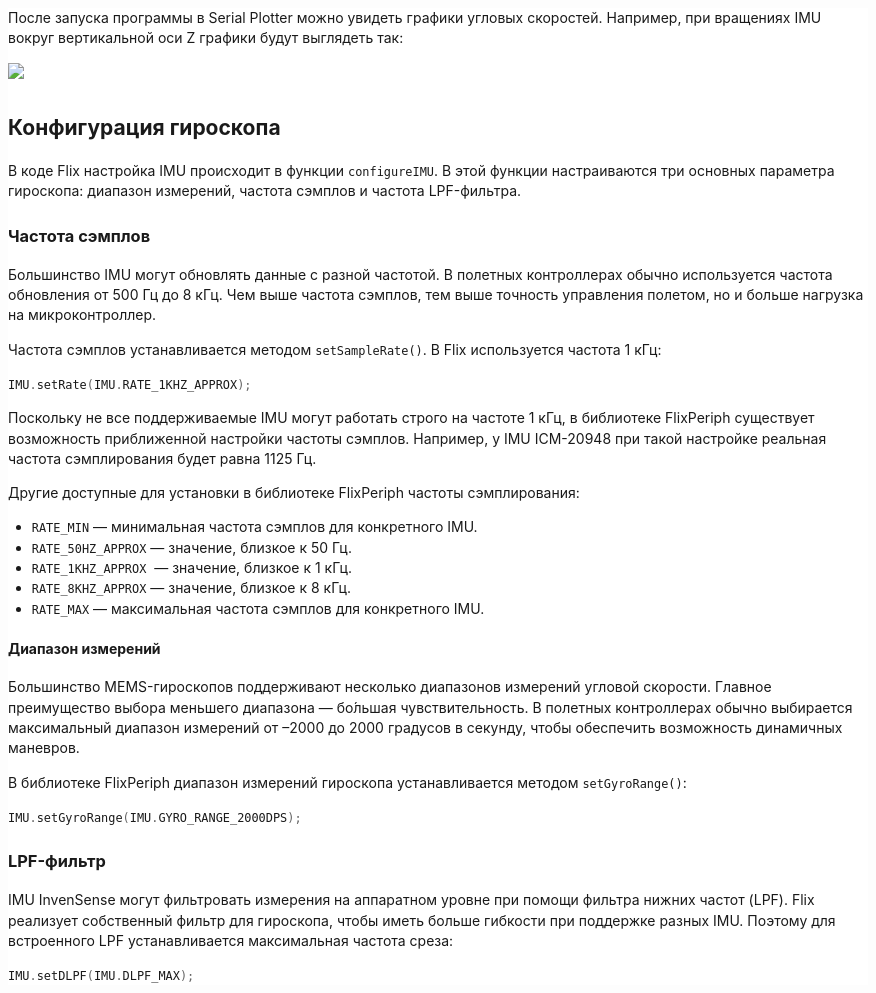 После запуска программы в Serial Plotter можно увидеть графики угловых скоростей. Например, при вращениях IMU вокруг вертикальной оси Z графики будут выглядеть так:

<img src="img/gyro-plotter.png">

## Конфигурация гироскопа

В коде Flix настройка IMU происходит в функции `configureIMU`. В этой функции настраиваются три основных параметра гироскопа: диапазон измерений, частота сэмплов и частота LPF-фильтра.

### Частота сэмплов

Большинство IMU могут обновлять данные с разной частотой. В полетных контроллерах обычно используется частота обновления от 500 Гц до 8 кГц. Чем выше частота сэмплов, тем выше точность управления полетом, но и больше нагрузка на микроконтроллер.

Частота сэмплов устанавливается методом `setSampleRate()`. В Flix используется частота 1 кГц:

```cpp
IMU.setRate(IMU.RATE_1KHZ_APPROX);
```

Поскольку не все поддерживаемые IMU могут работать строго на частоте 1 кГц, в библиотеке FlixPeriph существует возможность приближенной настройки частоты сэмплов. Например, у IMU ICM-20948 при такой настройке реальная частота сэмплирования будет равна 1125 Гц.

Другие доступные для установки в библиотеке FlixPeriph частоты сэмплирования:

* `RATE_MIN` — минимальная частота сэмплов для конкретного IMU.
* `RATE_50HZ_APPROX` — значение, близкое к 50 Гц.
* `RATE_1KHZ_APPROX`  — значение, близкое к 1 кГц.
* `RATE_8KHZ_APPROX` — значение, близкое к 8 кГц.
* `RATE_MAX` — максимальная частота сэмплов для конкретного IMU.

#### Диапазон измерений

Большинство MEMS-гироскопов поддерживают несколько диапазонов измерений угловой скорости. Главное преимущество выбора меньшего диапазона — бо́льшая чувствительность. В полетных контроллерах обычно выбирается максимальный диапазон измерений от –2000 до 2000 градусов в секунду, чтобы обеспечить возможность динамичных маневров.

В библиотеке FlixPeriph диапазон измерений гироскопа устанавливается методом `setGyroRange()`:

```cpp
IMU.setGyroRange(IMU.GYRO_RANGE_2000DPS);
```

### LPF-фильтр

IMU InvenSense могут фильтровать измерения на аппаратном уровне при помощи фильтра нижних частот (LPF). Flix реализует собственный фильтр для гироскопа, чтобы иметь больше гибкости при поддержке разных IMU. Поэтому для встроенного LPF устанавливается максимальная частота среза:

```cpp
IMU.setDLPF(IMU.DLPF_MAX);
```
